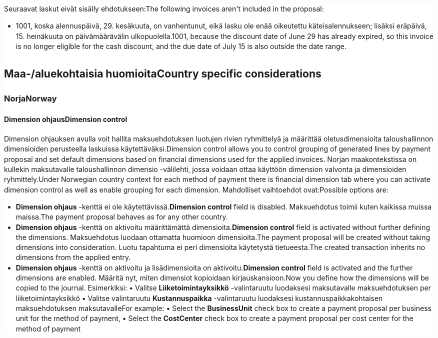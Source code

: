 <span data-ttu-id="5ff51-228">Seuraavat laskut eivät sisälly ehdotukseen:</span><span class="sxs-lookup"><span data-stu-id="5ff51-228">The following invoices aren't included in the proposal:</span></span>

-   <span data-ttu-id="5ff51-229">1001, koska alennuspäivä, 29. kesäkuuta, on vanhentunut, eikä lasku ole enää oikeutettu käteisalennukseen; lisäksi eräpäivä, 15. heinäkuuta on päivämäärävälin ulkopuolella.</span><span class="sxs-lookup"><span data-stu-id="5ff51-229">1001, because the discount date of June 29 has already expired, so this invoice is no longer eligible for the cash discount, and the due date of July 15 is also outside the date range.</span></span>

## <a name="country-specific-considerations"></a><span data-ttu-id="5ff51-230">Maa-/aluekohtaisia huomioita</span><span class="sxs-lookup"><span data-stu-id="5ff51-230">Country specific considerations</span></span>
### <a name="norway"></a><span data-ttu-id="5ff51-231">Norja</span><span class="sxs-lookup"><span data-stu-id="5ff51-231">Norway</span></span>

#### <a name="dimension-control"></a><span data-ttu-id="5ff51-232">Dimension ohjaus</span><span class="sxs-lookup"><span data-stu-id="5ff51-232">Dimension control</span></span>

<span data-ttu-id="5ff51-233">Dimension ohjauksen avulla voit hallita maksuehdotuksen luotujen rivien ryhmittelyä ja määrittää oletusdimensioita taloushallinnon dimensioiden perusteella laskuissa käytettäväksi.</span><span class="sxs-lookup"><span data-stu-id="5ff51-233">Dimension control allows you to control grouping of generated lines by payment proposal and set default dimensions based on financial dimensions used for the applied invoices.</span></span> <span data-ttu-id="5ff51-234">Norjan maakontekstissa on kullekin maksutavalle taloushallinnon dimensio -välilehti, jossa voidaan ottaa käyttöön dimension valvonta ja dimensioiden ryhmittely.</span><span class="sxs-lookup"><span data-stu-id="5ff51-234">Under Norwegian country context for each method of payment there is financial dimension tab where you can activate dimension control as well as enable grouping for each dimension.</span></span> <span data-ttu-id="5ff51-235">Mahdolliset vaihtoehdot ovat:</span><span class="sxs-lookup"><span data-stu-id="5ff51-235">Possible options are:</span></span>

-   <span data-ttu-id="5ff51-236">**Dimension ohjaus** -kenttä ei ole käytettävissä.</span><span class="sxs-lookup"><span data-stu-id="5ff51-236">**Dimension control** field is disabled.</span></span> <span data-ttu-id="5ff51-237">Maksuehdotus toimii kuten kaikissa muissa maissa.</span><span class="sxs-lookup"><span data-stu-id="5ff51-237">The payment proposal behaves as for any other country.</span></span>
-   <span data-ttu-id="5ff51-238">**Dimension ohjaus** -kenttä on aktivoitu määrittämättä dimensioita.</span><span class="sxs-lookup"><span data-stu-id="5ff51-238">**Dimension control** field is activated without further defining the dimensions.</span></span> <span data-ttu-id="5ff51-239">Maksuehdotus luodaan ottamatta huomioon dimensioita.</span><span class="sxs-lookup"><span data-stu-id="5ff51-239">The payment proposal will be created without taking dimensions into consideration.</span></span> <span data-ttu-id="5ff51-240">Luotu tapahtuma ei peri dimensioita käytetystä tietueesta.</span><span class="sxs-lookup"><span data-stu-id="5ff51-240">The created transaction inherits no dimensions from the applied entry.</span></span>
-   <span data-ttu-id="5ff51-241">**Dimension ohjaus** -kenttä on aktivoitu ja lisädimensioita on aktivoitu.</span><span class="sxs-lookup"><span data-stu-id="5ff51-241">**Dimension control** field is activated and the further dimensions are enabled.</span></span> <span data-ttu-id="5ff51-242">Määritä nyt, miten dimensiot kopioidaan kirjauskansioon.</span><span class="sxs-lookup"><span data-stu-id="5ff51-242">Now you define how the dimensions will be copied to the journal.</span></span> <span data-ttu-id="5ff51-243">Esimerkiksi: • Valitse **Liiketoimintayksikkö** -valintaruutu luodaksesi maksutavalle maksuehdotuksen per liiketoimintayksikkö • Valitse valintaruutu **Kustannuspaikka** -valintaruutu luodaksesi kustannuspaikkakohtaisen maksuehdotuksen maksutavalle</span><span class="sxs-lookup"><span data-stu-id="5ff51-243">For example: • Select the **BusinessUnit** check box to create a payment proposal per business unit for the method of payment, • Select the **CostCenter** check box to create a payment proposal per cost center for the method of payment</span></span>

